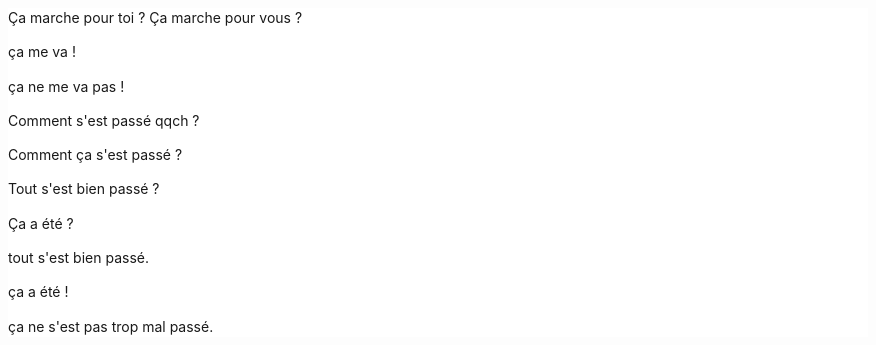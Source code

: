 

Ça marche pour toi ?
Ça marche pour vous ?



ça me va !



ça ne me va pas !



Comment s'est passé qqch ?



Comment ça s'est passé ?



Tout s'est bien passé ?



Ça a été ?



tout s'est bien passé.



ça a été !



ça ne s'est pas trop mal passé.